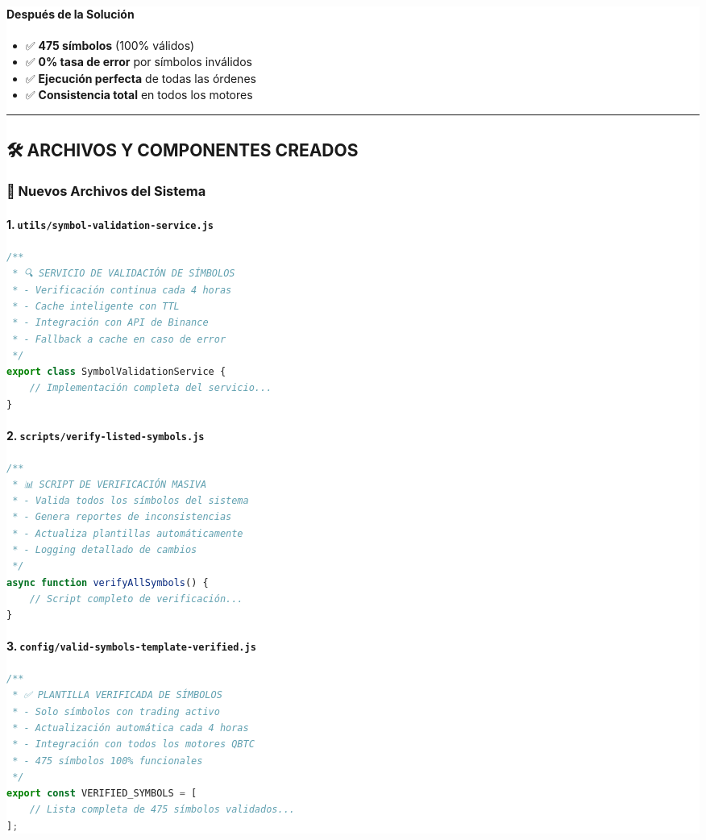 #### **Después de la Solución**
- ✅ **475 símbolos** (100% válidos)
- ✅ **0% tasa de error** por símbolos inválidos
- ✅ **Ejecución perfecta** de todas las órdenes
- ✅ **Consistencia total** en todos los motores

---

## 🛠️ **ARCHIVOS Y COMPONENTES CREADOS**

### **📁 Nuevos Archivos del Sistema**

#### 1. **`utils/symbol-validation-service.js`**
```javascript
/**
 * 🔍 SERVICIO DE VALIDACIÓN DE SÍMBOLOS
 * - Verificación continua cada 4 horas
 * - Cache inteligente con TTL
 * - Integración con API de Binance
 * - Fallback a cache en caso de error
 */
export class SymbolValidationService {
    // Implementación completa del servicio...
}
```

#### 2. **`scripts/verify-listed-symbols.js`**
```javascript
/**
 * 📊 SCRIPT DE VERIFICACIÓN MASIVA
 * - Valida todos los símbolos del sistema
 * - Genera reportes de inconsistencias
 * - Actualiza plantillas automáticamente
 * - Logging detallado de cambios
 */
async function verifyAllSymbols() {
    // Script completo de verificación...
}
```

#### 3. **`config/valid-symbols-template-verified.js`**
```javascript
/**
 * ✅ PLANTILLA VERIFICADA DE SÍMBOLOS
 * - Solo símbolos con trading activo
 * - Actualización automática cada 4 horas
 * - Integración con todos los motores QBTC
 * - 475 símbolos 100% funcionales
 */
export const VERIFIED_SYMBOLS = [
    // Lista completa de 475 símbolos validados...
];
```
